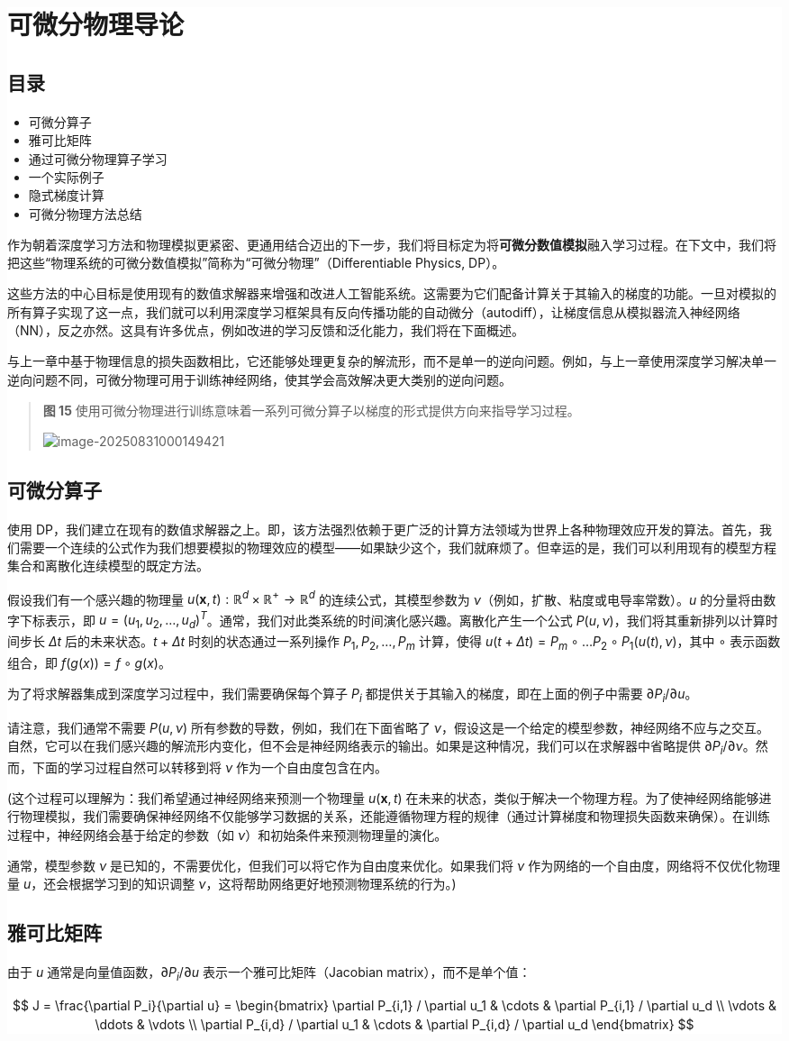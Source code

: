 # 可微分物理导论

## 目录
- 可微分算子
- 雅可比矩阵
- 通过可微分物理算子学习
- 一个实际例子
- 隐式梯度计算
- 可微分物理方法总结

作为朝着深度学习方法和物理模拟更紧密、更通用结合迈出的下一步，我们将目标定为将**可微分数值模拟**融入学习过程。在下文中，我们将把这些“物理系统的可微分数值模拟”简称为“可微分物理”（Differentiable Physics, DP）。

这些方法的中心目标是使用现有的数值求解器来增强和改进人工智能系统。这需要为它们配备计算关于其输入的梯度的功能。一旦对模拟的所有算子实现了这一点，我们就可以利用深度学习框架具有反向传播功能的自动微分（autodiff），让梯度信息从模拟器流入神经网络（NN），反之亦然。这具有许多优点，例如改进的学习反馈和泛化能力，我们将在下面概述。

与上一章中基于物理信息的损失函数相比，它还能够处理更复杂的解流形，而不是单一的逆向问题。例如，与上一章使用深度学习解决单一逆向问题不同，可微分物理可用于训练神经网络，使其学会高效解决更大类别的逆向问题。

> **图 15** 使用可微分物理进行训练意味着一系列可微分算子以梯度的形式提供方向来指导学习过程。
>
> ![image-20250831000149421](C:\Users\Administrator\AppData\Roaming\Typora\typora-user-images\image-20250831000149421.png)

## 可微分算子

使用 DP，我们建立在现有的数值求解器之上。即，该方法强烈依赖于更广泛的计算方法领域为世界上各种物理效应开发的算法。首先，我们需要一个连续的公式作为我们想要模拟的物理效应的模型——如果缺少这个，我们就麻烦了。但幸运的是，我们可以利用现有的模型方程集合和离散化连续模型的既定方法。

假设我们有一个感兴趣的物理量 $u(\mathbf{x},t): \mathbb{R}^d \times \mathbb{R}^+ \rightarrow \mathbb{R}^d$ 的连续公式，其模型参数为 $\nu$（例如，扩散、粘度或电导率常数）。$u$ 的分量将由数字下标表示，即 $u = (u_1, u_2,…, u_d)^T$。通常，我们对此类系统的时间演化感兴趣。离散化产生一个公式 $P(u, \nu)$，我们将其重新排列以计算时间步长 $\Delta t$ 后的未来状态。$t + \Delta t$ 时刻的状态通过一系列操作 $P_1, P_2, …, P_m$ 计算，使得 $u(t + \Delta t) = P_m \circ … P_2 \circ P_1(u(t), \nu)$，其中 $\circ$ 表示函数组合，即 $f(g(x)) = f \circ g(x)$。

为了将求解器集成到深度学习过程中，我们需要确保每个算子 $P_i$ 都提供关于其输入的梯度，即在上面的例子中需要 $\partial P_i / \partial u$。

请注意，我们通常不需要 $P(u, \nu)$ 所有参数的导数，例如，我们在下面省略了 $\nu$，假设这是一个给定的模型参数，神经网络不应与之交互。自然，它可以在我们感兴趣的解流形内变化，但不会是神经网络表示的输出。如果是这种情况，我们可以在求解器中省略提供 $\partial P_i / \partial \nu$。然而，下面的学习过程自然可以转移到将 $\nu$ 作为一个自由度包含在内。

(这个过程可以理解为：我们希望通过神经网络来预测一个物理量 $u(\mathbf{x}, t)$ 在未来的状态，类似于解决一个物理方程。为了使神经网络能够进行物理模拟，我们需要确保神经网络不仅能够学习数据的关系，还能遵循物理方程的规律（通过计算梯度和物理损失函数来确保）。在训练过程中，神经网络会基于给定的参数（如 $\nu$）和初始条件来预测物理量的演化。

通常，模型参数 $\nu$ 是已知的，不需要优化，但我们可以将它作为自由度来优化。如果我们将 $\nu$ 作为网络的一个自由度，网络将不仅优化物理量 $u$，还会根据学习到的知识调整 $\nu$，这将帮助网络更好地预测物理系统的行为。)

## 雅可比矩阵

由于 $u$ 通常是向量值函数，$\partial P_i / \partial u$ 表示一个雅可比矩阵（Jacobian matrix），而不是单个值：

$$
J = \frac{\partial P_i}{\partial u} =
\begin{bmatrix}
\partial P_{i,1} / \partial u_1 & \cdots & \partial P_{i,1} / \partial u_d \\
\vdots & \ddots & \vdots \\
\partial P_{i,d} / \partial u_1 & \cdots & \partial P_{i,d} / \partial u_d
\end{bmatrix}
$$
